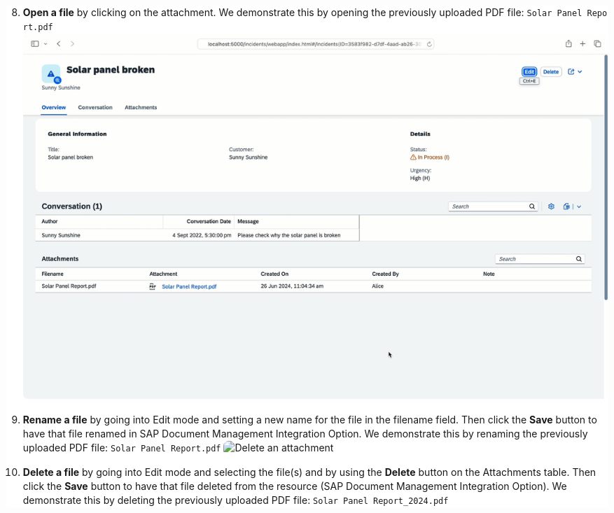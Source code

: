 8. **Open a file** by clicking on the attachment. We demonstrate this by opening the previously uploaded PDF file: `Solar Panel Report.pdf`
   <img width="1300" alt="Delete an attachment" style="border-radius:0.5rem;" src="etc/open.gif">

9. **Rename a file** by going into Edit mode and setting a new name for the file in the filename field. Then click the **Save** button to have that file renamed in SAP Document Management Integration Option. We demonstrate this by renaming the previously uploaded PDF file: `Solar Panel Report.pdf`
   <img width="1300" alt="Delete an attachment" style="border-radius:0.5rem;" src="etc/rename.gif">

10. **Delete a file** by going into Edit mode and selecting the file(s) and by using the **Delete** button on the Attachments table. Then click the **Save** button to have that file deleted from the resource (SAP Document Management Integration Option). We demonstrate this by deleting the previously uploaded PDF file: `Solar Panel Report_2024.pdf`